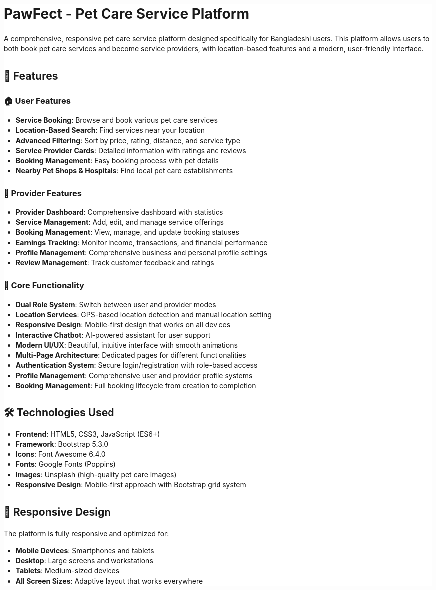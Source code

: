 # PawFect - Pet Care Service Platform

A comprehensive, responsive pet care service platform designed specifically for Bangladeshi users. This platform allows users to both book pet care services and become service providers, with location-based features and a modern, user-friendly interface.

## 🌟 Features

### 🏠 User Features
- **Service Booking**: Browse and book various pet care services
- **Location-Based Search**: Find services near your location
- **Advanced Filtering**: Sort by price, rating, distance, and service type
- **Service Provider Cards**: Detailed information with ratings and reviews
- **Booking Management**: Easy booking process with pet details
- **Nearby Pet Shops & Hospitals**: Find local pet care establishments

### 🚀 Provider Features
- **Provider Dashboard**: Comprehensive dashboard with statistics
- **Service Management**: Add, edit, and manage service offerings
- **Booking Management**: View, manage, and update booking statuses
- **Earnings Tracking**: Monitor income, transactions, and financial performance
- **Profile Management**: Comprehensive business and personal profile settings
- **Review Management**: Track customer feedback and ratings

### 🎯 Core Functionality
- **Dual Role System**: Switch between user and provider modes
- **Location Services**: GPS-based location detection and manual location setting
- **Responsive Design**: Mobile-first design that works on all devices
- **Interactive Chatbot**: AI-powered assistant for user support
- **Modern UI/UX**: Beautiful, intuitive interface with smooth animations
- **Multi-Page Architecture**: Dedicated pages for different functionalities
- **Authentication System**: Secure login/registration with role-based access
- **Profile Management**: Comprehensive user and provider profile systems
- **Booking Management**: Full booking lifecycle from creation to completion

## 🛠️ Technologies Used

- **Frontend**: HTML5, CSS3, JavaScript (ES6+)
- **Framework**: Bootstrap 5.3.0
- **Icons**: Font Awesome 6.4.0
- **Fonts**: Google Fonts (Poppins)
- **Images**: Unsplash (high-quality pet care images)
- **Responsive Design**: Mobile-first approach with Bootstrap grid system

## 📱 Responsive Design

The platform is fully responsive and optimized for:
- **Mobile Devices**: Smartphones and tablets
- **Desktop**: Large screens and workstations
- **Tablets**: Medium-sized devices
- **All Screen Sizes**: Adaptive layout that works everywhere

